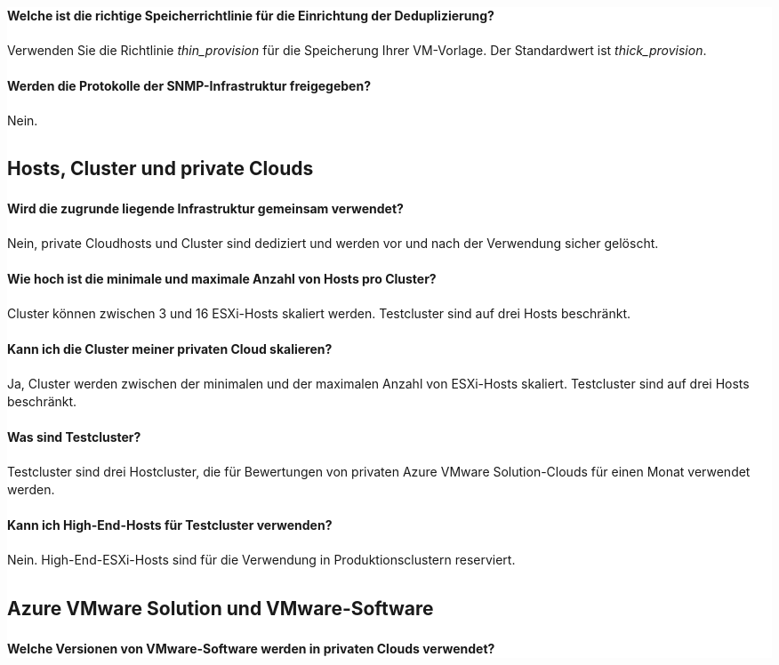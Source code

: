 #### <a name="what-is-the-correct-storage-policy-for-the-dedupe-setup"></a>Welche ist die richtige Speicherrichtlinie für die Einrichtung der Deduplizierung?

Verwenden Sie die Richtlinie *thin_provision* für die Speicherung Ihrer VM-Vorlage.  Der Standardwert ist *thick_provision*.

#### <a name="are-the-snmp-infrastructure-logs-shared"></a>Werden die Protokolle der SNMP-Infrastruktur freigegeben?

Nein.

## <a name="hosts-clusters-and-private-clouds"></a>Hosts, Cluster und private Clouds

#### <a name="is-the-underlying-infrastructure-shared"></a>Wird die zugrunde liegende Infrastruktur gemeinsam verwendet?

Nein, private Cloudhosts und Cluster sind dediziert und werden vor und nach der Verwendung sicher gelöscht.

#### <a name="what-are-the-minimum-and-maximum-number-of-hosts-per-cluster"></a>Wie hoch ist die minimale und maximale Anzahl von Hosts pro Cluster?

Cluster können zwischen 3 und 16 ESXi-Hosts skaliert werden. Testcluster sind auf drei Hosts beschränkt.

#### <a name="can-i-scale-my-private-cloud-clusters"></a>Kann ich die Cluster meiner privaten Cloud skalieren?

Ja, Cluster werden zwischen der minimalen und der maximalen Anzahl von ESXi-Hosts skaliert. Testcluster sind auf drei Hosts beschränkt.

#### <a name="what-are-trial-clusters"></a>Was sind Testcluster?

Testcluster sind drei Hostcluster, die für Bewertungen von privaten Azure VMware Solution-Clouds für einen Monat verwendet werden.

#### <a name="can-i-use-high-end-hosts-for-trial-clusters"></a>Kann ich High-End-Hosts für Testcluster verwenden?

Nein. High-End-ESXi-Hosts sind für die Verwendung in Produktionsclustern reserviert.

## <a name="azure-vmware-solution-and-vmware-software"></a>Azure VMware Solution und VMware-Software

#### <a name="what-versions-of-vmware-software-is-used-in-private-clouds"></a>Welche Versionen von VMware-Software werden in privaten Clouds verwendet?
